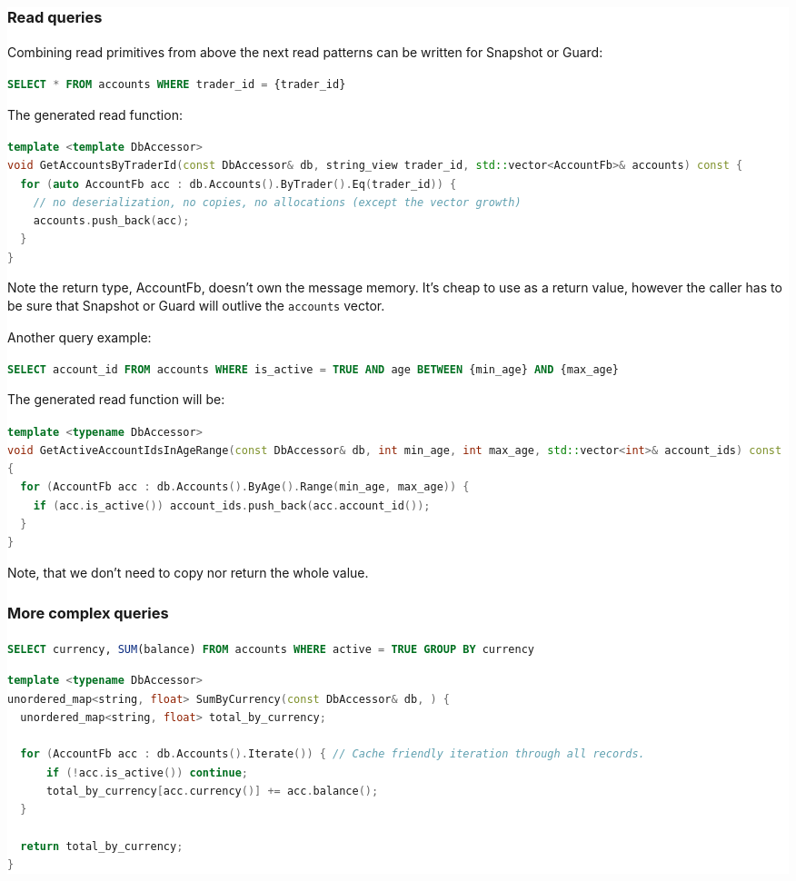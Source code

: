 ### Read queries
Combining read primitives from above the next read patterns can be written for Snapshot or Guard:

```sql
SELECT * FROM accounts WHERE trader_id = {trader_id}
```

The generated read function:
```cpp
template <template DbAccessor>
void GetAccountsByTraderId(const DbAccessor& db, string_view trader_id, std::vector<AccountFb>& accounts) const {
  for (auto AccountFb acc : db.Accounts().ByTrader().Eq(trader_id)) {
    // no deserialization, no copies, no allocations (except the vector growth)
    accounts.push_back(acc);
  }
}
```

Note the return type, AccountFb, doesn’t own the message memory. It’s cheap to use as a return value, however the caller has to be sure that Snapshot or Guard will outlive the `accounts` vector.

Another query example:
```sql
SELECT account_id FROM accounts WHERE is_active = TRUE AND age BETWEEN {min_age} AND {max_age}
```

The generated read function will be:
```cpp
template <typename DbAccessor>
void GetActiveAccountIdsInAgeRange(const DbAccessor& db, int min_age, int max_age, std::vector<int>& account_ids) const {
  for (AccountFb acc : db.Accounts().ByAge().Range(min_age, max_age)) {
    if (acc.is_active()) account_ids.push_back(acc.account_id());
  }
}
```

Note, that we don’t need to copy nor return the whole value.

    
### More complex queries
 
```sql
SELECT currency, SUM(balance) FROM accounts WHERE active = TRUE GROUP BY currency
```
    
```cpp
template <typename DbAccessor>
unordered_map<string, float> SumByCurrency(const DbAccessor& db, ) {
  unordered_map<string, float> total_by_currency;

  for (AccountFb acc : db.Accounts().Iterate()) { // Cache friendly iteration through all records.
      if (!acc.is_active()) continue;
      total_by_currency[acc.currency()] += acc.balance();
  }

  return total_by_currency;
}
```
